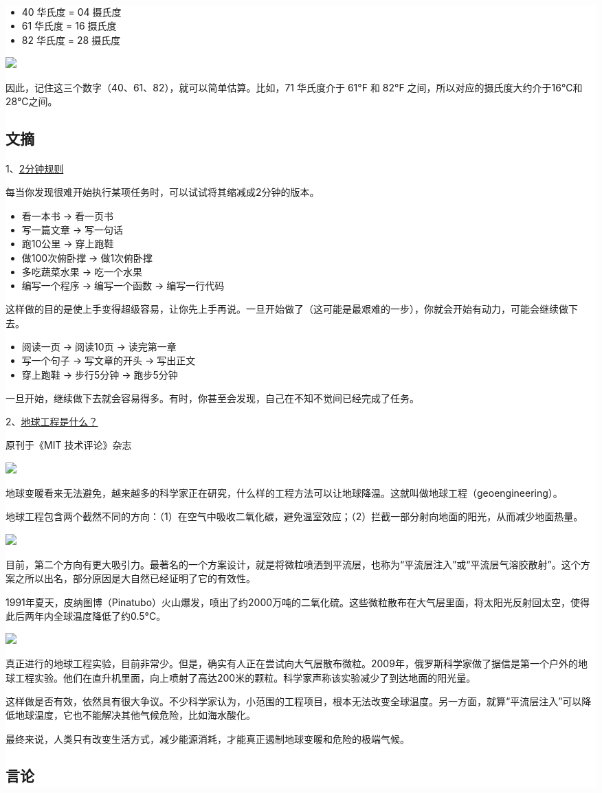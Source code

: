 - 40 华氏度 = 04 摄氏度
- 61 华氏度 = 16 摄氏度
- 82 华氏度 = 28 摄氏度

![](https://www.wangbase.com/blogimg/asset/202010/bg2020103112.jpg)

因此，记住这三个数字（40、61、82），就可以简单估算。比如，71 华氏度介于 61°F 和 82°F 之间，所以对应的摄氏度大约介于16°C和28°C之间。

## 文摘

1、[2分钟规则](https://hoanhan.co/2-minute-rule)

每当你发现很难开始执行某项任务时，可以试试将其缩减成2分钟的版本。

- 看一本书 → 看一页书
- 写一篇文章 → 写一句话
- 跑10公里 → 穿上跑鞋
- 做100次俯卧撑 → 做1次俯卧撑
- 多吃蔬菜水果 → 吃一个水果
- 编写一个程序 → 编写一个函数 → 编写一行代码

这样做的目的是使上手变得超级容易，让你先上手再说。一旦开始做了（这可能是最艰难的一步），你就会开始有动力，可能会继续做下去。

- 阅读一页 → 阅读10页 → 读完第一章
- 写一个句子 → 写文章的开头 → 写出正文
- 穿上跑鞋 → 步行5分钟 → 跑步5分钟

一旦开始，继续做下去就会容易得多。有时，你甚至会发现，自己在不知不觉间已经完成了任务。

2、[地球工程是什么？](https://www.technologyreview.com/2019/08/09/615/what-is-geoengineering-and-why-should-you-care-climate-change-harvard/)

原刊于《MIT 技术评论》杂志

![](https://www.wangbase.com/blogimg/asset/202010/bg2020102504.jpg)

地球变暖看来无法避免，越来越多的科学家正在研究，什么样的工程方法可以让地球降温。这就叫做地球工程（geoengineering）。

地球工程包含两个截然不同的方向：（1）在空气中吸收二氧化碳，避免温室效应；（2）拦截一部分射向地面的阳光，从而减少地面热量。

![](https://www.wangbase.com/blogimg/asset/202011/bg2020110507.jpg)

目前，第二个方向有更大吸引力。最著名的一个方案设计，就是将微粒喷洒到平流层，也称为“平流层注入”或“平流层气溶胶散射”。这个方案之所以出名，部分原因是大自然已经证明了它的有效性。

1991年夏天，皮纳图博（Pinatubo）火山爆发，喷出了约2000万吨的二氧化硫。这些微粒散布在大气层里面，将太阳光反射回太空，使得此后两年内全球温度降低了约0.5°C。

![](https://www.wangbase.com/blogimg/asset/202011/bg2020110508.jpg)

真正进行的地球工程实验，目前非常少。但是，确实有人正在尝试向大气层散布微粒。2009年，俄罗斯科学家做了据信是第一个户外的地球工程实验。他们在直升机里面，向上喷射了高达200米的颗粒。科学家声称该实验减少了到达地面的阳光量。

这样做是否有效，依然具有很大争议。不少科学家认为，小范围的工程项目，根本无法改变全球温度。另一方面，就算“平流层注入”可以降低地球温度，它也不能解决其他气候危险，比如海水酸化。

最终来说，人类只有改变生活方式，减少能源消耗，才能真正遏制地球变暖和危险的极端气候。

## 言论
